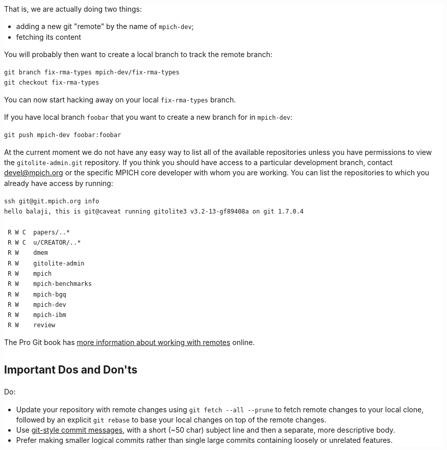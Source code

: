 That is, we are actually doing two things:

  - adding a new git "remote" by the name of `mpich-dev`;
  - fetching its content

You will probably then want to create a local branch to track the remote
branch:

```
git branch fix-rma-types mpich-dev/fix-rma-types
git checkout fix-rma-types
```

You can now start hacking away on your local `fix-rma-types` branch.

If you have local branch `foobar` that you want to create a new branch
for in `mpich-dev`:

```
git push mpich-dev foobar:foobar
```

At the current moment we do not have any easy way to list all of the
available repositories unless you have permissions to view the
`gitolite-admin.git` repository. If you think you should have access to
a particular development branch, contact devel@mpich.org or the specific
MPICH core developer with whom you are working. You can list the
repositories to which you already have access by running:

```
ssh git@git.mpich.org info
hello balaji, this is git@caveat running gitolite3 v3.2-13-gf89408a on git 1.7.0.4

 R W C  papers/..*
 R W C  u/CREATOR/..*
 R W    dmem
 R W    gitolite-admin
 R W    mpich
 R W    mpich-benchmarks
 R W    mpich-bgq
 R W    mpich-dev
 R W    mpich-ibm
 R W    review
```

The Pro Git book has [more information about working with
remotes](http://git-scm.com/book/en/Git-Basics-Working-with-Remotes)
online.

## Important Dos and Don'ts

Do:

  - Update your repository with remote changes using `git fetch --all
    --prune` to fetch remote changes to your local clone, followed by an
    explicit `git rebase` to base your local changes on top of the
    remote changes.
  - Use [git-style commit
    messages](http://tbaggery.com/2008/04/19/a-note-about-git-commit-messages.html),
    with a short (\~50 char) subject line and then a separate, more
    descriptive body.
  - Prefer making smaller logical commits rather than single large
    commits containing loosely or unrelated features.
